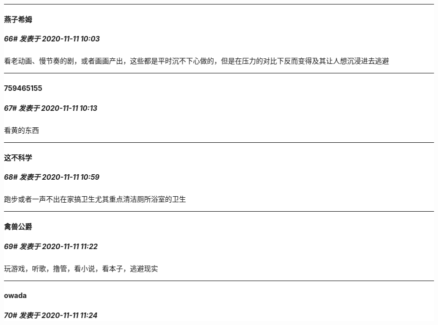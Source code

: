 


*****

####  燕子希姆  
##### 66#       发表于 2020-11-11 10:03




看老动画、慢节奏的剧，或者画画产出，这些都是平时沉不下心做的，但是在压力的对比下反而变得及其让人想沉浸进去逃避







*****

####  759465155  
##### 67#       发表于 2020-11-11 10:13




看黄的东西







*****

####  这不科学  
##### 68#       发表于 2020-11-11 10:59




跑步或者一声不出在家搞卫生尤其重点清洁厕所浴室的卫生







*****

####  禽兽公爵  
##### 69#       发表于 2020-11-11 11:22




玩游戏，听歌，撸管，看小说，看本子，逃避现实







*****

####  owada  
##### 70#       发表于 2020-11-11 11:24
